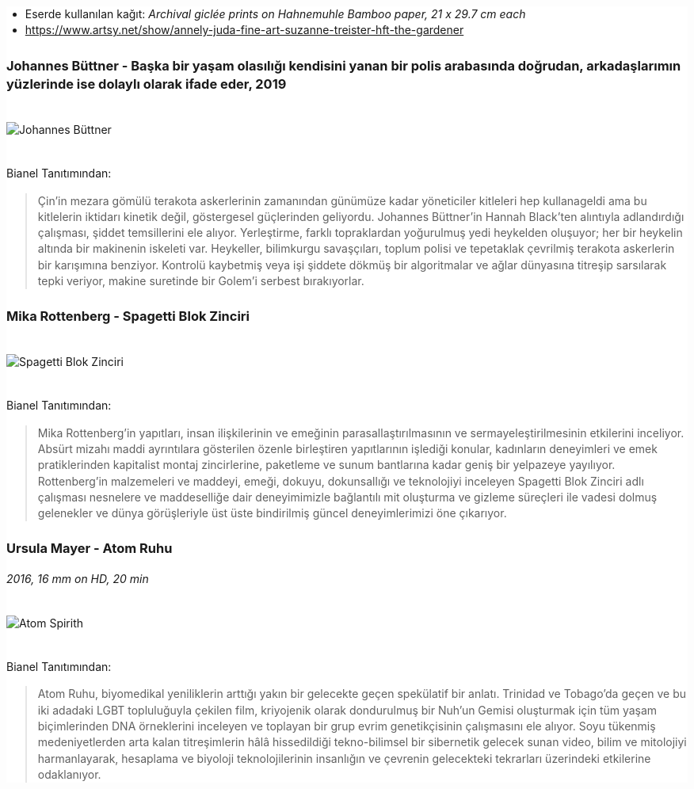 * Eserde kullanılan kağıt: *Archival giclée prints on Hahnemuhle Bamboo paper, 21 x 29.7 cm each*
* https://www.artsy.net/show/annely-juda-fine-art-suzanne-treister-hft-the-gardener

### Johannes Büttner - Başka bir yaşam olasılığı kendisini yanan bir polis arabasında doğrudan, arkadaşlarımın yüzlerinde ise dolaylı olarak ifade eder, 2019

<div class="row" style="margin-bottom: 2.5rem; margin-top: 2.5rem;">
   <div class="ten columns"><img class="u-max-full-width" src="https://tozbulut.github.io/images/buttner.jpg" alt="Johannes Büttner"/></div>
   <div class="two column"></div>
</div>

Bianel Tanıtımından:
> Çin’in mezara gömülü terakota askerlerinin zamanından günümüze kadar yöneticiler kitleleri hep kullanageldi ama bu kitlelerin iktidarı kinetik değil, göstergesel güçlerinden geliyordu. Johannes Büttner’in Hannah Black’ten alıntıyla adlandırdığı çalışması, şiddet temsillerini ele alıyor. Yerleştirme, farklı topraklardan yoğurulmuş yedi heykelden oluşuyor; her bir heykelin altında bir makinenin iskeleti var. Heykeller, bilimkurgu savaşçıları, toplum polisi ve tepetaklak çevrilmiş terakota askerlerin bir karışımına benziyor. Kontrolü kaybetmiş veya işi şiddete dökmüş bir algoritmalar ve ağlar dünyasına titreşip sarsılarak tepki veriyor, makine suretinde bir Golem’i serbest bırakıyorlar.

### Mika Rottenberg - Spagetti Blok Zinciri

<div class="row" style="margin-bottom: 2.5rem; margin-top: 2.5rem;">
   <div class="ten columns"><img class="u-max-full-width" src="https://tozbulut.github.io/images/spagetti.jpg" alt="Spagetti Blok Zinciri"/></div>
   <div class="two column"></div>
</div>

Bianel Tanıtımından:
> Mika Rottenberg’in yapıtları, insan ilişkilerinin ve emeğinin parasallaştırılmasının ve sermayeleştirilmesinin etkilerini inceliyor. Absürt mizahı maddi ayrıntılara gösterilen özenle birleştiren yapıtlarının işlediği konular, kadınların deneyimleri ve emek pratiklerinden kapitalist montaj zincirlerine, paketleme ve sunum bantlarına kadar geniş bir yelpazeye yayılıyor. Rottenberg’in malzemeleri ve maddeyi, emeği, dokuyu, dokunsallığı ve teknolojiyi inceleyen Spagetti Blok Zinciri adlı çalışması nesnelere ve maddeselliğe dair deneyimimizle bağlantılı mit oluşturma ve gizleme süreçleri ile vadesi dolmuş gelenekler ve dünya görüşleriyle üst üste bindirilmiş güncel deneyimlerimizi öne çıkarıyor. 

### Ursula Mayer - Atom Ruhu
*2016, 16 mm on HD, 20 min*
<div class="row" style="margin-bottom: 2.5rem; margin-top: 2.5rem;">
   <div class="ten columns"><img class="u-max-full-width" src="https://tozbulut.github.io/images/atom-spirith.jpg" alt="Atom Spirith" /></div>
   <div class="two column"></div>
</div>

Bianel Tanıtımından:
> Atom Ruhu, biyomedikal yeniliklerin arttığı yakın bir gelecekte geçen spekülatif bir anlatı. Trinidad ve Tobago’da geçen ve bu iki adadaki LGBT topluluğuyla çekilen film, kriyojenik olarak dondurulmuş bir Nuh’un Gemisi oluşturmak için tüm yaşam biçimlerinden DNA örneklerini inceleyen ve toplayan bir grup evrim genetikçisinin çalışmasını ele alıyor. Soyu tükenmiş medeniyetlerden arta kalan titreşimlerin hâlâ hissedildiği tekno-bilimsel bir sibernetik gelecek sunan video, bilim ve mitolojiyi harmanlayarak, hesaplama ve biyoloji teknolojilerinin insanlığın ve çevrenin gelecekteki tekrarları üzerindeki etkilerine odaklanıyor.
